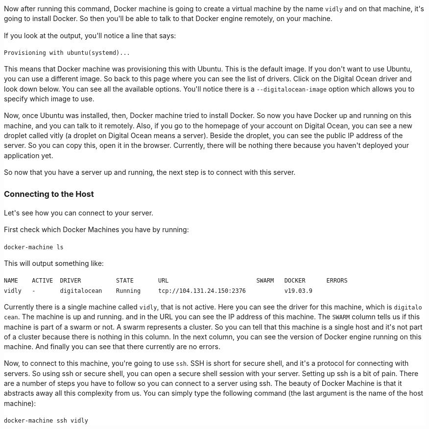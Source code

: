 Now after running this command, Docker machine is going to create a virtual machine by the name `vidly` and on that machine, it's going to install Docker. So then you'll be able to talk to that Docker engine remotely, on your machine.

If you look at the output, you'll notice a line that says:

```
Provisioning with ubuntu(systemd)...
```

This means that Docker machine was provisioning this with Ubuntu. This is the default image. If you don't want to use Ubuntu, you can use a different image. So back to this page where you can see the list of drivers. Click on the Digital Ocean driver and look down below. You can see all the available options. You'll notice there is a `--digitalocean-image` option which allows you to specify which image to use.

Now, once Ubuntu was installed, then, Docker machine tried to install Docker. So now you have Docker up and running on this machine, and you can talk to it remotely. Also, if you go to the homepage of your account on Digital Ocean, you can see a new droplet called vitly (a droplet on Digital Ocean means a server). Beside the droplet, you can see the public IP address of the server. So you can copy this, open it in the browser. Currently, there will be nothing there because you haven't deployed your application yet.

So now that you have a server up and running, the next step is to connect with this server.

### Connecting to the Host

Let's see how you can connect to your server.

First check which Docker Machines you have by running:

```bash
docker-machine ls
```

This will output something like:

```
NAME	ACTIVE	DRIVER			STATE		URL							SWARM	DOCKER		ERRORS
vidly	-		digitalocean	Running		tcp://104.131.24.150:2376			v19.03.9
```

Currently there is a single machine called `vidly`, that is not active. Here you can see the driver for this machine, which is `digitalocean`. The machine is up and running. and in the URL you can see the IP address of this machine. The `SWARM` column tells us if this machine is part of a swarm or not. A swarm represents a cluster. So you can tell that this machine is a single host and it's not part of a cluster because there is nothing in this column. In the next column, you can see the version of Docker engine running on this machine. And finally you can see that there currently are no errors.

Now, to connect to this machine, you're going to use `ssh`. SSH is short for secure shell, and it's a protocol for connecting with servers. So using ssh or secure shell, you can open a secure shell session with your server. Setting up ssh is a bit of pain. There are a number of steps you have to follow so you can connect to a server using ssh. The beauty of Docker Machine is that it abstracts away all this complexity from us. You can simply type the following command (the last argument is the name of the host machine):

```bash
docker-machine ssh vidly
```
